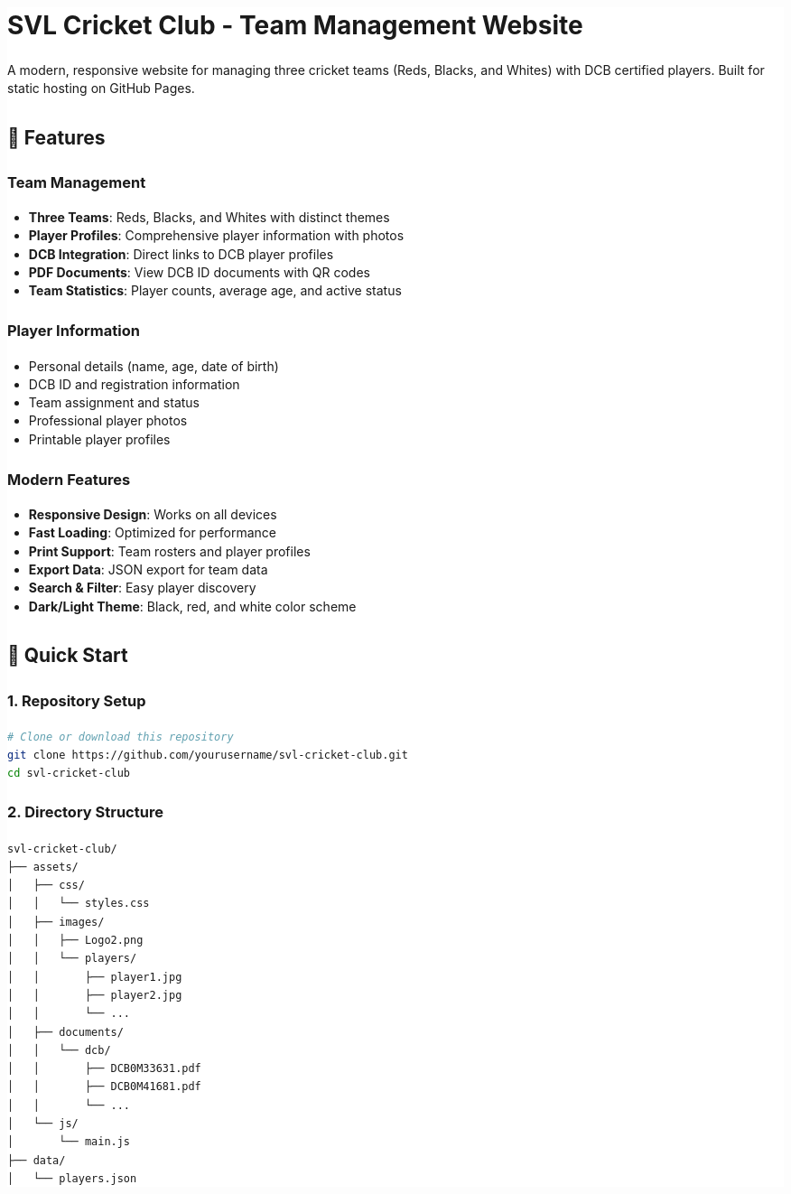 # SVL Cricket Club - Team Management Website

A modern, responsive website for managing three cricket teams (Reds, Blacks, and Whites) with DCB certified players. Built for static hosting on GitHub Pages.

## 🏏 Features

### Team Management
- **Three Teams**: Reds, Blacks, and Whites with distinct themes
- **Player Profiles**: Comprehensive player information with photos
- **DCB Integration**: Direct links to DCB player profiles
- **PDF Documents**: View DCB ID documents with QR codes
- **Team Statistics**: Player counts, average age, and active status

### Player Information
- Personal details (name, age, date of birth)
- DCB ID and registration information
- Team assignment and status
- Professional player photos
- Printable player profiles

### Modern Features
- **Responsive Design**: Works on all devices
- **Fast Loading**: Optimized for performance
- **Print Support**: Team rosters and player profiles
- **Export Data**: JSON export for team data
- **Search & Filter**: Easy player discovery
- **Dark/Light Theme**: Black, red, and white color scheme

## 🚀 Quick Start

### 1. Repository Setup

```bash
# Clone or download this repository
git clone https://github.com/yourusername/svl-cricket-club.git
cd svl-cricket-club
```

### 2. Directory Structure

```
svl-cricket-club/
├── assets/
│   ├── css/
│   │   └── styles.css
│   ├── images/
│   │   ├── Logo2.png
│   │   └── players/
│   │       ├── player1.jpg
│   │       ├── player2.jpg
│   │       └── ...
│   ├── documents/
│   │   └── dcb/
│   │       ├── DCB0M33631.pdf
│   │       ├── DCB0M41681.pdf
│   │       └── ...
│   └── js/
│       └── main.js
├── data/
│   └── players.json
```